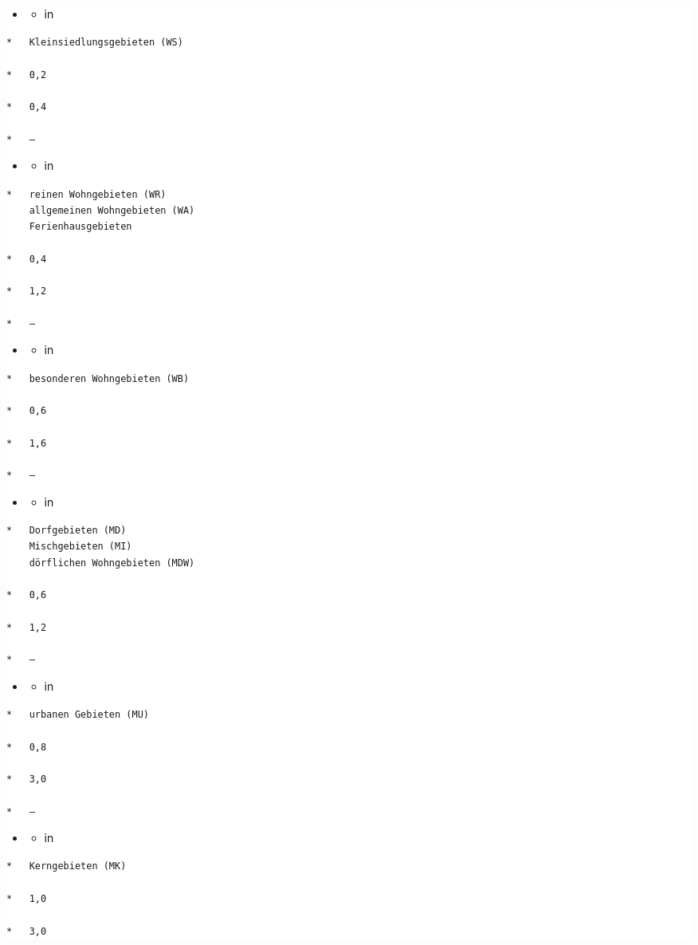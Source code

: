 *    *   in

    *   Kleinsiedlungsgebieten (WS)

    *   0,2

    *   0,4

    *   –


*    *   in

    *   reinen Wohngebieten (WR)
        allgemeinen Wohngebieten (WA)
        Ferienhausgebieten

    *   0,4

    *   1,2

    *   –


*    *   in

    *   besonderen Wohngebieten (WB)

    *   0,6

    *   1,6

    *   –


*    *   in

    *   Dorfgebieten (MD)
        Mischgebieten (MI)
        dörflichen Wohngebieten (MDW)

    *   0,6

    *   1,2

    *   –


*    *   in

    *   urbanen Gebieten (MU)

    *   0,8

    *   3,0

    *   –


*    *   in

    *   Kerngebieten (MK)

    *   1,0

    *   3,0
